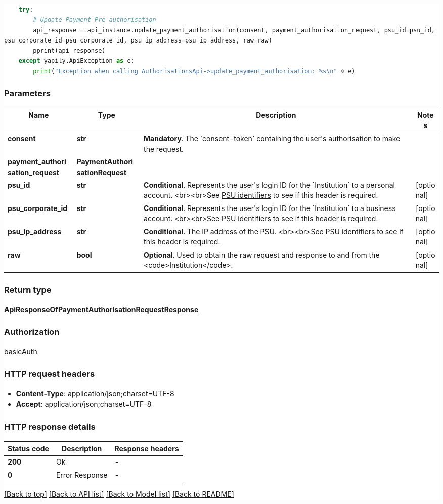 ```python
    try:
        # Update Payment Pre-authorisation
        api_response = api_instance.update_payment_authorisation(consent, payment_authorisation_request, psu_id=psu_id, psu_corporate_id=psu_corporate_id, psu_ip_address=psu_ip_address, raw=raw)
        pprint(api_response)
    except yapily.ApiException as e:
        print("Exception when calling AuthorisationsApi->update_payment_authorisation: %s\n" % e)
```


### Parameters

Name | Type | Description  | Notes
------------- | ------------- | ------------- | -------------
 **consent** | **str**| __Mandatory__. The &#x60;consent-token&#x60; containing the user&#39;s authorisation to make the request. |
 **payment_authorisation_request** | [**PaymentAuthorisationRequest**](PaymentAuthorisationRequest.md)|  |
 **psu_id** | **str**| __Conditional__. Represents the user&#39;s login ID for the &#x60;Institution&#x60; to a personal account. &lt;br&gt;&lt;br&gt;See [PSU identifiers](https://docs.yapily.com/pages/knowledge/open-banking/psu_identifiers/) to see if this header is required. | [optional]
 **psu_corporate_id** | **str**| __Conditional__. Represents the user&#39;s login ID for the &#x60;Institution&#x60; to a business account. &lt;br&gt;&lt;br&gt;See [PSU identifiers](https://docs.yapily.com/pages/knowledge/open-banking/psu_identifiers/) to see if this header is required. | [optional]
 **psu_ip_address** | **str**| __Conditional__. The IP address of the PSU. &lt;br&gt;&lt;br&gt;See [PSU identifiers](https://docs.yapily.com/pages/knowledge/open-banking/psu_identifiers/) to see if this header is required. | [optional]
 **raw** | **bool**| __Optional__. Used to obtain the raw request and response to and from the &lt;code&gt;Institution&lt;/code&gt;. | [optional]

### Return type

[**ApiResponseOfPaymentAuthorisationRequestResponse**](ApiResponseOfPaymentAuthorisationRequestResponse.md)

### Authorization

[basicAuth](../README.md#basicAuth)

### HTTP request headers

 - **Content-Type**: application/json;charset=UTF-8
 - **Accept**: application/json;charset=UTF-8


### HTTP response details

| Status code | Description | Response headers |
|-------------|-------------|------------------|
**200** | Ok |  -  |
**0** | Error Response |  -  |

[[Back to top]](#) [[Back to API list]](../README.md#documentation-for-api-endpoints) [[Back to Model list]](../README.md#documentation-for-models) [[Back to README]](../README.md)
